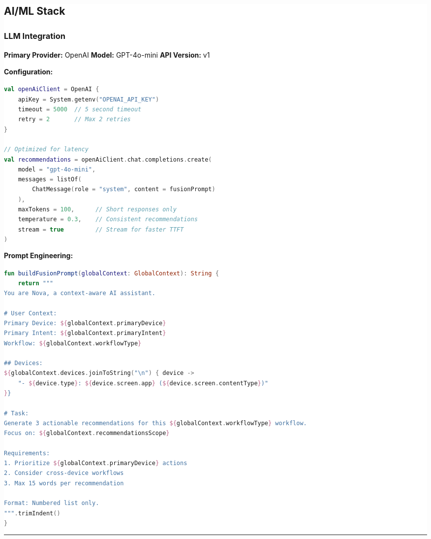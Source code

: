 
## AI/ML Stack

### LLM Integration

**Primary Provider:** OpenAI
**Model:** GPT-4o-mini
**API Version:** v1

**Configuration:**
```kotlin
val openAiClient = OpenAI {
    apiKey = System.getenv("OPENAI_API_KEY")
    timeout = 5000  // 5 second timeout
    retry = 2       // Max 2 retries
}

// Optimized for latency
val recommendations = openAiClient.chat.completions.create(
    model = "gpt-4o-mini",
    messages = listOf(
        ChatMessage(role = "system", content = fusionPrompt)
    ),
    maxTokens = 100,      // Short responses only
    temperature = 0.3,    // Consistent recommendations
    stream = true         // Stream for faster TTFT
)
```

**Prompt Engineering:**
```kotlin
fun buildFusionPrompt(globalContext: GlobalContext): String {
    return """
You are Nova, a context-aware AI assistant.

# User Context:
Primary Device: ${globalContext.primaryDevice}
Primary Intent: ${globalContext.primaryIntent}
Workflow: ${globalContext.workflowType}

## Devices:
${globalContext.devices.joinToString("\n") { device ->
    "- ${device.type}: ${device.screen.app} (${device.screen.contentType})"
}}

# Task:
Generate 3 actionable recommendations for this ${globalContext.workflowType} workflow.
Focus on: ${globalContext.recommendationsScope}

Requirements:
1. Prioritize ${globalContext.primaryDevice} actions
2. Consider cross-device workflows
3. Max 15 words per recommendation

Format: Numbered list only.
""".trimIndent()
}
```

---